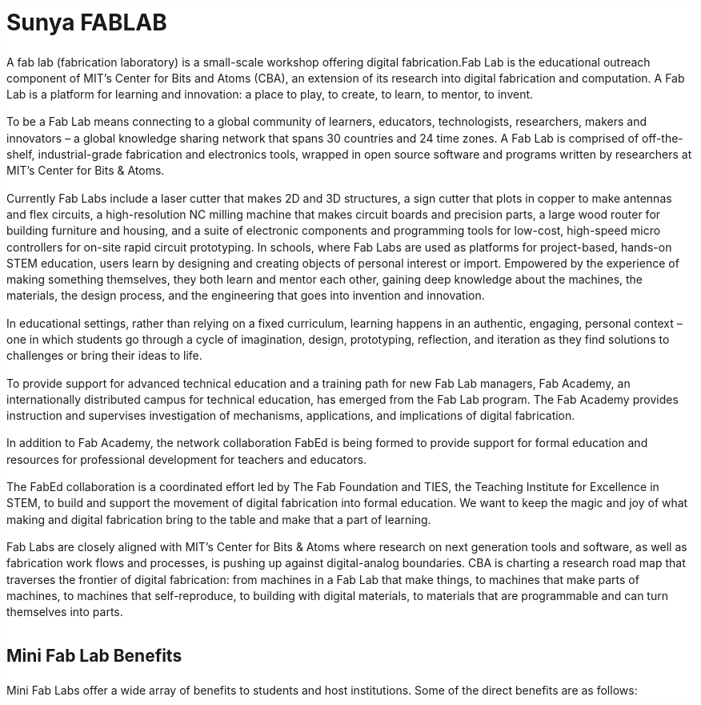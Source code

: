 # Sunya FABLAB 
A fab lab (fabrication laboratory) is a small-scale workshop offering digital fabrication.Fab Lab is the educational outreach component of MIT’s Center for Bits and Atoms (CBA), an extension of its research into digital fabrication and computation. 
A Fab Lab is a platform for learning and innovation: a place to play, to create, to learn, to mentor, to invent.

To be a Fab Lab means connecting to a global community of learners, educators, technologists, researchers, makers and innovators – a global knowledge sharing network that spans 30 countries and 24 time zones. 
A Fab Lab is comprised of off-the-shelf, industrial-grade fabrication and electronics tools, wrapped in open source software and programs written by researchers at MIT’s Center for Bits & Atoms.

Currently Fab Labs include a laser cutter that makes 2D and 3D structures, a sign cutter that plots in copper to make antennas and flex circuits, a high-resolution NC milling machine that makes circuit boards and precision parts, a large wood router for building furniture and housing, and a suite of electronic components and programming tools for low-cost, high-speed micro controllers for on-site rapid circuit prototyping. In schools, where Fab Labs are used as platforms for project-based, hands-on STEM education, users learn by designing and creating objects of personal interest or import. Empowered by the experience of making something themselves, they both learn and mentor each other, gaining deep knowledge about the machines, the materials, the design process, and the engineering that goes into invention and innovation.

In educational settings, rather than relying on a fixed curriculum, learning happens in an authentic, engaging, personal context – one in which students go through a cycle of imagination, design, prototyping, reflection, and iteration as they find solutions to challenges or bring their ideas to life.

To provide support for advanced technical education and a training path for new Fab Lab managers, Fab Academy, an internationally distributed campus for technical education, has emerged from the Fab Lab program. The Fab Academy provides instruction and supervises investigation of mechanisms, applications, and implications of digital fabrication.

In addition to Fab Academy, the network collaboration FabEd is being formed to provide support for formal education and resources for professional development for teachers and educators.

The FabEd collaboration is a coordinated effort led by The Fab Foundation and TIES, the Teaching Institute for Excellence in STEM, to build and support the movement of digital fabrication into formal education. We want to keep the magic and joy of what making and digital fabrication bring to the table and make that a part of learning.

Fab Labs are closely aligned with MIT’s Center for Bits & Atoms where research on next generation tools and software, as well as fabrication work flows and processes, is pushing up against digital-analog boundaries. CBA is charting a research road map that traverses the frontier of digital fabrication: from machines in a Fab Lab that make things, to machines that make parts of machines, to machines that self-reproduce, to building with digital materials, to materials that are programmable and can turn themselves into parts.

## Mini Fab Lab Benefits
Mini Fab Labs offer a wide array of benefits to students and host institutions. Some of the direct benefits are as follows:
